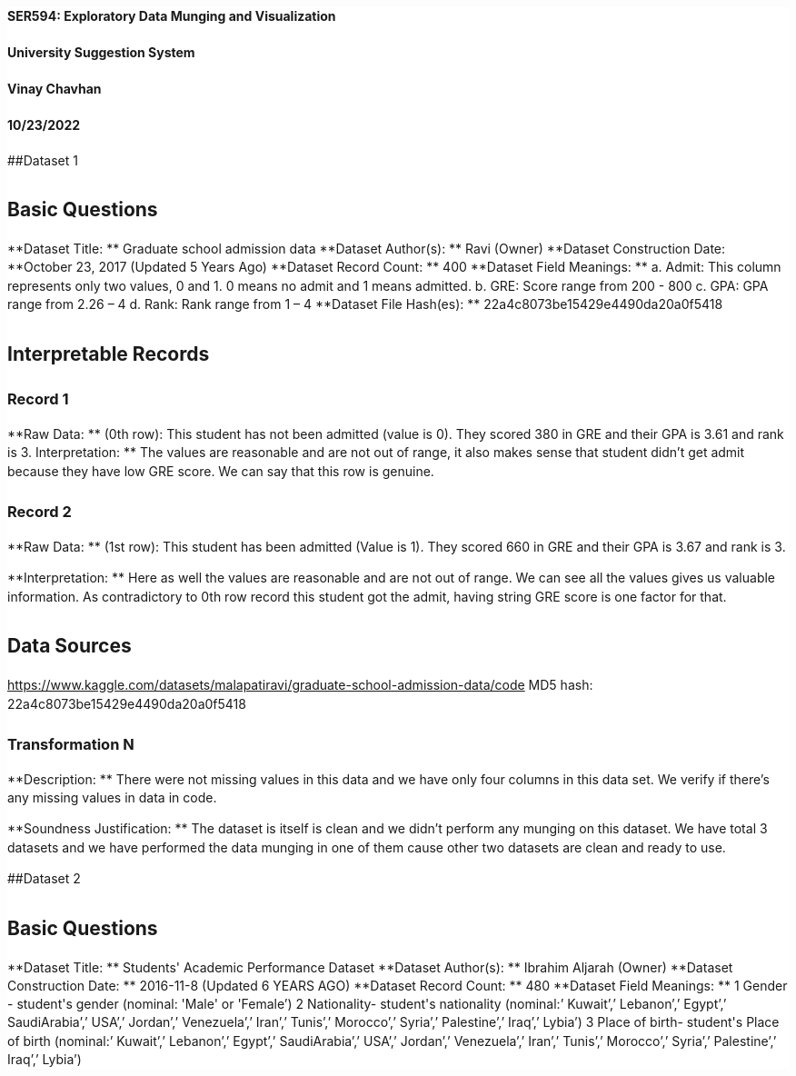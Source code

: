 #### SER594: Exploratory Data Munging and Visualization
#### University Suggestion System
#### Vinay Chavhan
#### 10/23/2022

##Dataset 1
## Basic Questions	
**Dataset Title: ** Graduate school admission data
**Dataset Author(s): ** Ravi (Owner)
**Dataset Construction Date: **October 23, 2017 (Updated 5 Years Ago)
**Dataset Record Count: ** 400
**Dataset Field Meanings: ** 
a.	Admit: This column represents only two values, 0 and 1. 0 means no admit and 1 means admitted.
b.	GRE: Score range from 200 - 800
c.	GPA: GPA range from 2.26 – 4
d.	Rank: Rank range from 1 – 4
**Dataset File Hash(es): **  22a4c8073be15429e4490da20a0f5418

## Interpretable Records
### Record 1
**Raw Data: ** (0th row): This student has not been admitted (value is 0). They scored 380 in GRE and their GPA is 3.61 and rank is 3.
Interpretation: ** The values are reasonable and are not out of range, it also makes sense that student didn’t get admit because they have low GRE score. We can say that this row is genuine.

### Record 2
**Raw Data: ** (1st row): This student has been admitted (Value is 1). They scored 660 in GRE and their GPA is 3.67 and rank is 3.

**Interpretation: ** Here as well the values are reasonable and are not out of range. We can see all the values gives us valuable information. As contradictory to 0th row record this student got the admit, having string GRE score is one factor for that.

## Data Sources
https://www.kaggle.com/datasets/malapatiravi/graduate-school-admission-data/code
MD5 hash: 22a4c8073be15429e4490da20a0f5418

### Transformation N
**Description: ** There were not missing values in this data and we have only four columns in this data set. We verify if there’s any missing values in data in code. 

**Soundness Justification: ** The dataset is itself is clean and we didn’t perform any munging on this dataset. We have total 3 datasets and we have performed the data munging in one of them cause other two datasets are clean and ready to use.

##Dataset 2
## Basic Questions
**Dataset Title: ** Students' Academic Performance Dataset
**Dataset Author(s): ** Ibrahim Aljarah (Owner)
**Dataset Construction Date: ** 2016-11-8 (Updated 6 YEARS AGO)
**Dataset Record Count: ** 480
**Dataset Field Meanings: ** 
1 Gender - student's gender (nominal: 'Male' or 'Female’)
2 Nationality- student's nationality (nominal:’ Kuwait’,’ Lebanon’,’ Egypt’,’ SaudiArabia’,’ USA’,’ Jordan’,’
Venezuela’,’ Iran’,’ Tunis’,’ Morocco’,’ Syria’,’ Palestine’,’ Iraq’,’ Lybia’)
3 Place of birth- student's Place of birth (nominal:’ Kuwait’,’ Lebanon’,’ Egypt’,’ SaudiArabia’,’ USA’,’ Jordan’,’
Venezuela’,’ Iran’,’ Tunis’,’ Morocco’,’ Syria’,’ Palestine’,’ Iraq’,’ Lybia’)